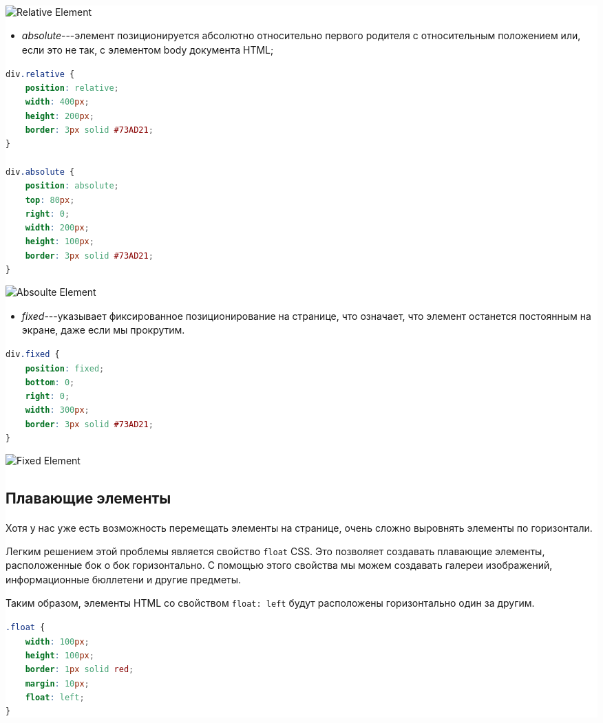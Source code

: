 ![Relative Element](https://blobscdn.gitbook.com/v0/b/gitbook-28427.appspot.com/o/assets%2F-LC_5HzGN5YrUWcolXKK%2F-LC_5VmmObMIjSWAGhlA%2F-LC_5g5kZfMZj0C-8EyI%2Frelative_element.png?generation=1526409663913888&alt=media)

* _absolute_---элемент позиционируется абсолютно относительно первого родителя с относительным положением или, если это не так, с элементом body документа HTML;

```css
div.relative {    
    position: relative;    
    width: 400px;    
    height: 200px;    
    border: 3px solid #73AD21;
} 

div.absolute {    
    position: absolute;    
    top: 80px;    
    right: 0;    
    width: 200px;    
    height: 100px;    
    border: 3px solid #73AD21;
}
```

![Absoulte Element](https://blobscdn.gitbook.com/v0/b/gitbook-28427.appspot.com/o/assets%2F-LC_5HzGN5YrUWcolXKK%2F-LC_5VmmObMIjSWAGhlA%2F-LC_5gLsKNICQpKLYUN8%2Fabsolute_element.png?generation=1526409674458946&alt=media)

* _fixed_---указывает фиксированное позиционирование на странице, что означает, что элемент останется постоянным на экране, даже если мы прокрутим.

```css
div.fixed {
    position: fixed;    
    bottom: 0;    
    right: 0;    
    width: 300px;    
    border: 3px solid #73AD21;
}
```

![Fixed Element](https://blobscdn.gitbook.com/v0/b/gitbook-28427.appspot.com/o/assets%2F-LC_5HzGN5YrUWcolXKK%2F-LC_5VmmObMIjSWAGhlA%2F-LC_5g_RzaNYcyaLxty3%2Ffixed_element.png?generation=1526409679572153&alt=media)

## Плавающие элементы

Хотя у нас уже есть возможность перемещать элементы на странице, очень сложно выровнять элементы по горизонтали.

Легким решением этой проблемы является свойство `float` CSS. Это позволяет создавать плавающие элементы, расположенные бок о бок горизонтально. С помощью этого свойства мы можем создавать галереи изображений, информационные бюллетени и другие предметы.

Таким образом, элементы HTML со свойством `float: left` будут расположены горизонтально один за другим.

```css
.float {    
    width: 100px;    
    height: 100px;    
    border: 1px solid red;    
    margin: 10px;    
    float: left; 
}
```
